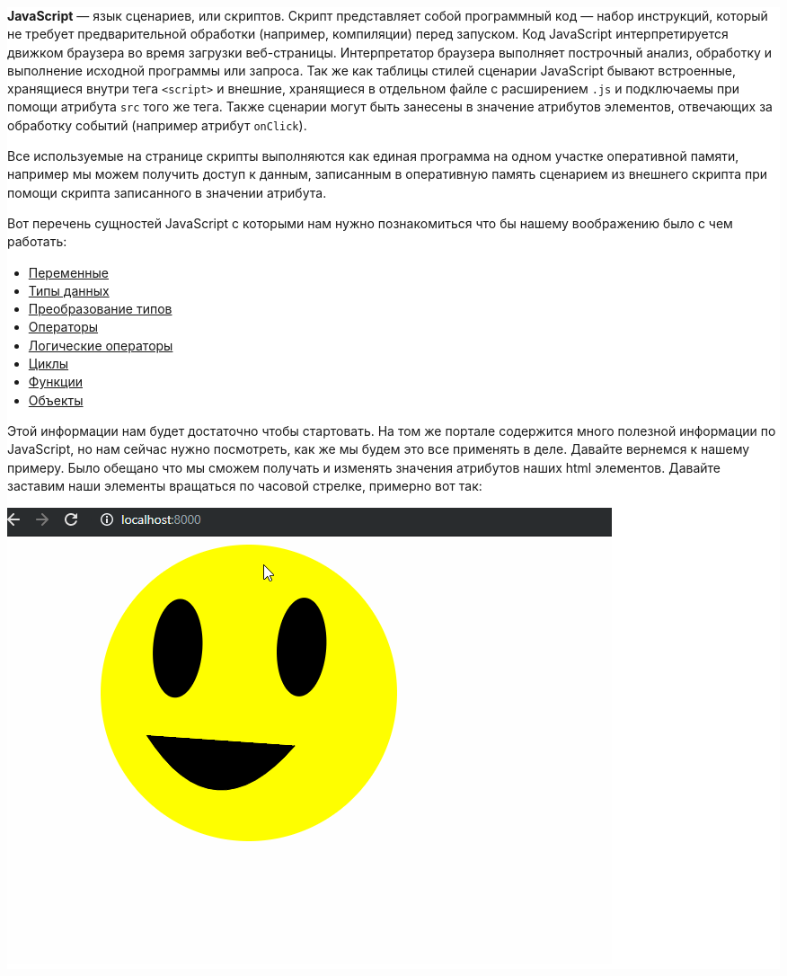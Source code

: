 **JavaScript** — язык сценариев, или скриптов. Скрипт представляет собой программный код — набор инструкций, который не требует предварительной обработки (например, компиляции) перед запуском. Код JavaScript интерпретируется движком браузера во время загрузки веб-страницы. Интерпретатор браузера выполняет построчный анализ, обработку и выполнение исходной программы или запроса.
Так же как таблицы стилей сценарии JavaScript бывают встроенные, хранящиеся внутри тега `<script>` и внешние, хранящиеся в отдельном файле с расширением `.js` и подключаемы при помощи атрибута `src` того же тега. Также сценарии могут быть занесены в значение атрибутов элементов, отвечающих за обработку событий (например атрибут `onClick`).

Все используемые на странице скрипты выполняются как единая программа на одном участке оперативной памяти, например мы можем получить доступ к данным, записанным в оперативную память сценарием из внешнего скрипта при помощи скрипта записанного в значении атрибута.

Вот перечень сущностей JavaScript с которыми нам нужно познакомиться что бы нашему воображению было с чем работать:
- [Переменные](https://learn.javascript.ru/variables) 
- [Типы данных](https://learn.javascript.ru/types)
- [Преобразование типов](https://learn.javascript.ru/type-conversions)
- [Операторы](https://learn.javascript.ru/operators)
- [Логические операторы](https://learn.javascript.ru/ifelse)
- [Циклы](https://learn.javascript.ru/while-for)
- [Функции](https://learn.javascript.ru/function-basics)
- [Объекты](https://learn.javascript.ru/object-methods) 

Этой информации нам будет достаточно чтобы стартовать. На том же портале содержится много полезной информации по JavaScript, но нам сейчас нужно посмотреть, как же мы будем это все применять в деле. Давайте вернемся к нашему примеру. Было обещано что мы сможем получать и изменять значения атрибутов наших html элементов. Давайте заставим наши элементы вращаться по часовой стрелке, примерно вот так:

![js.gif](screens/js.gif)
